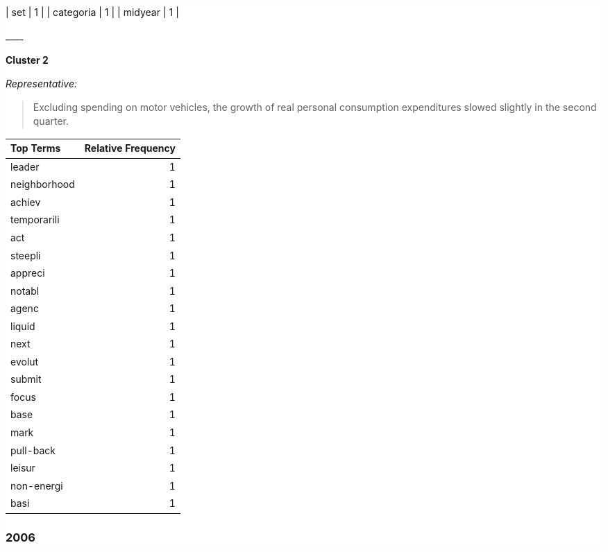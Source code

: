 | set         |                    1 |
| categoria   |                    1 |
| midyear     |                    1 |



\_\_\_\_

**Cluster 2**

*Representative:*
> Excluding spending on motor vehicles, the growth of real personal consumption expenditures slowed slightly in the second quarter.

| Top Terms    |   Relative Frequency |
|:-------------|---------------------:|
| leader       |                    1 |
| neighborhood |                    1 |
| achiev       |                    1 |
| temporarili  |                    1 |
| act          |                    1 |
| steepli      |                    1 |
| appreci      |                    1 |
| notabl       |                    1 |
| agenc        |                    1 |
| liquid       |                    1 |
| next         |                    1 |
| evolut       |                    1 |
| submit       |                    1 |
| focus        |                    1 |
| base         |                    1 |
| mark         |                    1 |
| pull-back    |                    1 |
| leisur       |                    1 |
| non-energi   |                    1 |
| basi         |                    1 |

### 2006
